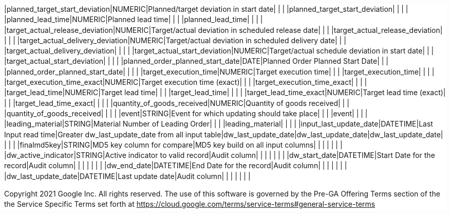 |planned_target_start_deviation|NUMERIC|Planned/target deviation in start date| | | |planned_target_start_deviation| | | |
|planned_lead_time|NUMERIC|Planned lead time| | | |planned_lead_time| | | |
|target_actual_release_deviation|NUMERIC|Target/actual deviation in scheduled release date| | | |target_actual_release_deviation| | | |
|target_actual_delivery_deviation|NUMERIC|Target/actual deviation in scheduled delivery date| | | |target_actual_delivery_deviation| | | |
|target_actual_start_deviation|NUMERIC|Target/actual schedule deviation in start date| | | |target_actual_start_deviation| | | |
|planned_order_planned_start_date|DATE|Planned Order Planned Start Date| | | |planned_order_planned_start_date| | | |
|target_execution_time|NUMERIC|Target execution time| | | |target_execution_time| | | |
|target_execution_time_exact|NUMERIC|Target execution time (exact)| | | |target_execution_time_exact| | | |
|target_lead_time|NUMERIC|Target lead time| | | |target_lead_time| | | |
|target_lead_time_exact|NUMERIC|Target lead time (exact)| | | |target_lead_time_exact| | | |
|quantity_of_goods_received|NUMERIC|Quantity of goods received| | | |quantity_of_goods_received| | | |
|event|STRING|Event for which updating should take place| | | |event| | | |
|leading_material|STRING|Material Number of Leading Order| | | |leading_material| | | |
|input_last_update_date|DATETIME|Last Input read time|Greater dw_last_update_date from all input table|dw_last_update_date|dw_last_update_date|dw_last_update_date| | | |
|finalmd5key|STRING|MD5 key column for compare|MD5 key build on all input columns| | | | | | |
|dw_active_indicator|STRING|Active indicator to valid record|Audit column| | | | | | |
|dw_start_date|DATETIME|Start Date for the record|Audit column| | | | | | |
|dw_end_date|DATETIME|End Date for the record|Audit column| | | | | | |
|dw_last_update_date|DATETIME|Last update date|Audit column| | | | | | |

Copyright 2021 Google Inc. All rights reserved.
The use of this software is governed by the Pre-GA Offering Terms section of the the Service Specific Terms set forth at https://cloud.google.com/terms/service-terms#general-service-terms
